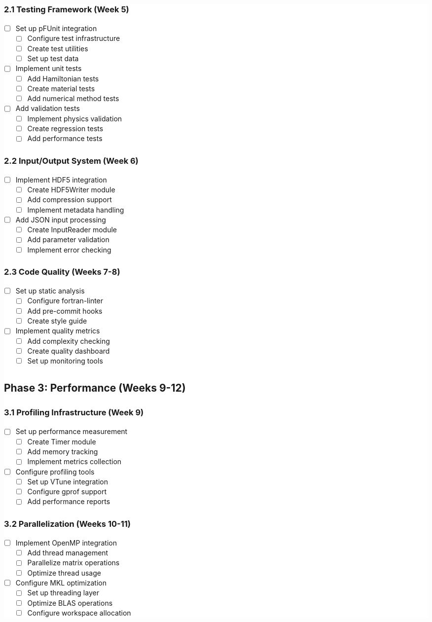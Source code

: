 ### 2.1 Testing Framework (Week 5)
- [ ] Set up pFUnit integration
  - [ ] Configure test infrastructure
  - [ ] Create test utilities
  - [ ] Set up test data
- [ ] Implement unit tests
  - [ ] Add Hamiltonian tests
  - [ ] Create material tests
  - [ ] Add numerical method tests
- [ ] Add validation tests
  - [ ] Implement physics validation
  - [ ] Create regression tests
  - [ ] Add performance tests

### 2.2 Input/Output System (Week 6)
- [ ] Implement HDF5 integration
  - [ ] Create HDF5Writer module
  - [ ] Add compression support
  - [ ] Implement metadata handling
- [ ] Add JSON input processing
  - [ ] Create InputReader module
  - [ ] Add parameter validation
  - [ ] Implement error checking

### 2.3 Code Quality (Weeks 7-8)
- [ ] Set up static analysis
  - [ ] Configure fortran-linter
  - [ ] Add pre-commit hooks
  - [ ] Create style guide
- [ ] Implement quality metrics
  - [ ] Add complexity checking
  - [ ] Create quality dashboard
  - [ ] Set up monitoring tools

## Phase 3: Performance (Weeks 9-12)

### 3.1 Profiling Infrastructure (Week 9)
- [ ] Set up performance measurement
  - [ ] Create Timer module
  - [ ] Add memory tracking
  - [ ] Implement metrics collection
- [ ] Configure profiling tools
  - [ ] Set up VTune integration
  - [ ] Configure gprof support
  - [ ] Add performance reports

### 3.2 Parallelization (Weeks 10-11)
- [ ] Implement OpenMP integration
  - [ ] Add thread management
  - [ ] Parallelize matrix operations
  - [ ] Optimize thread usage
- [ ] Configure MKL optimization
  - [ ] Set up threading layer
  - [ ] Optimize BLAS operations
  - [ ] Configure workspace allocation
